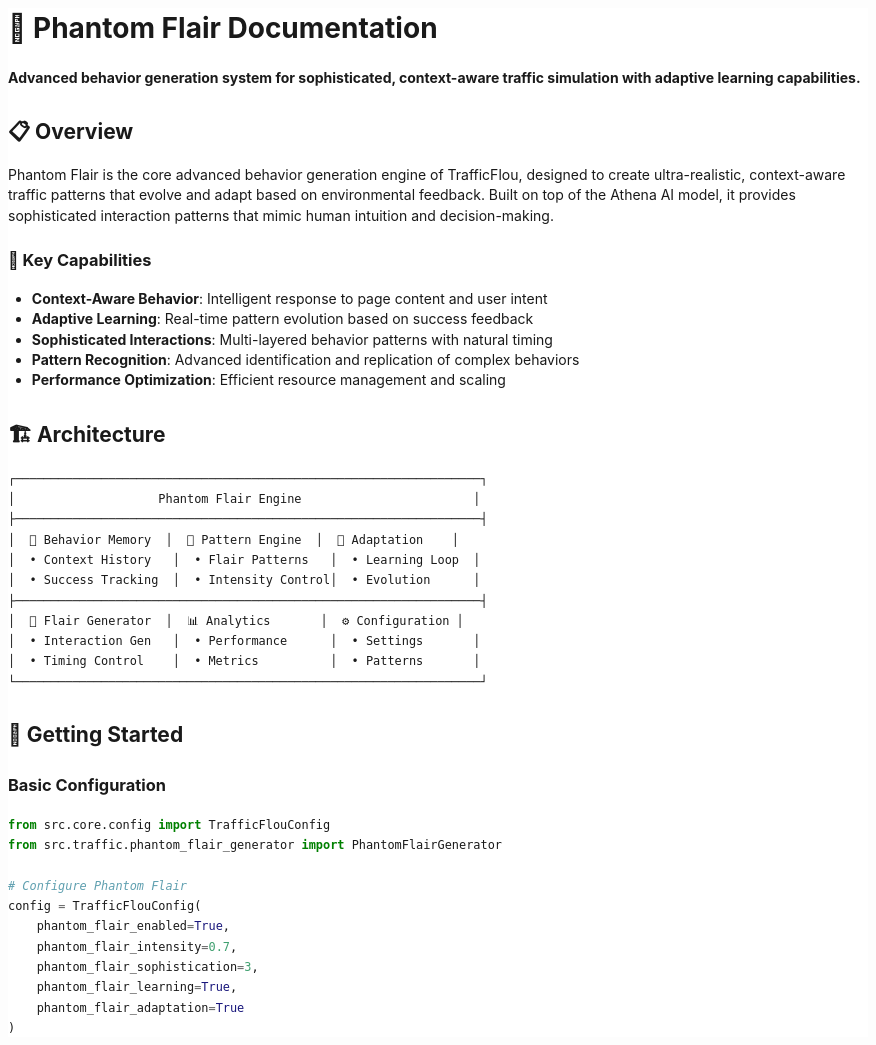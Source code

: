 # 🌟 Phantom Flair Documentation

**Advanced behavior generation system for sophisticated, context-aware traffic simulation with adaptive learning capabilities.**

## 📋 Overview

Phantom Flair is the core advanced behavior generation engine of TrafficFlou, designed to create ultra-realistic, context-aware traffic patterns that evolve and adapt based on environmental feedback. Built on top of the Athena AI model, it provides sophisticated interaction patterns that mimic human intuition and decision-making.

### 🎯 Key Capabilities

- **Context-Aware Behavior**: Intelligent response to page content and user intent
- **Adaptive Learning**: Real-time pattern evolution based on success feedback
- **Sophisticated Interactions**: Multi-layered behavior patterns with natural timing
- **Pattern Recognition**: Advanced identification and replication of complex behaviors
- **Performance Optimization**: Efficient resource management and scaling

## 🏗️ Architecture

```
┌─────────────────────────────────────────────────────────────────┐
│                    Phantom Flair Engine                        │
├─────────────────────────────────────────────────────────────────┤
│  🧠 Behavior Memory  │  🎯 Pattern Engine  │  🔄 Adaptation    │
│  • Context History   │  • Flair Patterns   │  • Learning Loop  │
│  • Success Tracking  │  • Intensity Control│  • Evolution      │
├─────────────────────────────────────────────────────────────────┤
│  🌟 Flair Generator  │  📊 Analytics       │  ⚙️ Configuration │
│  • Interaction Gen   │  • Performance      │  • Settings       │
│  • Timing Control    │  • Metrics          │  • Patterns       │
└─────────────────────────────────────────────────────────────────┘
```

## 🚀 Getting Started

### Basic Configuration

```python
from src.core.config import TrafficFlouConfig
from src.traffic.phantom_flair_generator import PhantomFlairGenerator

# Configure Phantom Flair
config = TrafficFlouConfig(
    phantom_flair_enabled=True,
    phantom_flair_intensity=0.7,
    phantom_flair_sophistication=3,
    phantom_flair_learning=True,
    phantom_flair_adaptation=True
)
```
